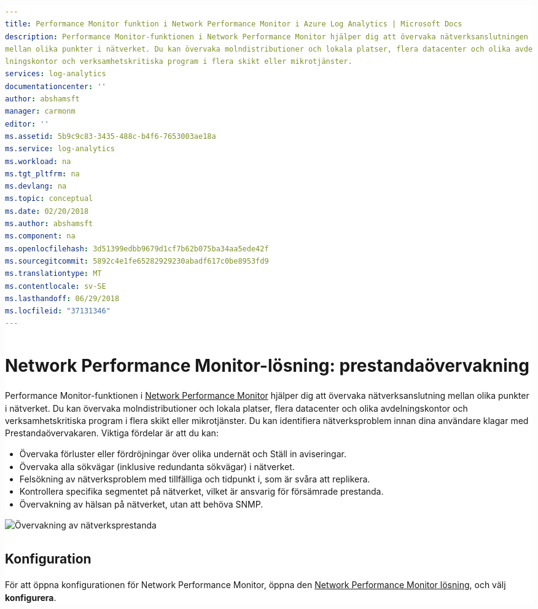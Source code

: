 ```yaml
---
title: Performance Monitor funktion i Network Performance Monitor i Azure Log Analytics | Microsoft Docs
description: Performance Monitor-funktionen i Network Performance Monitor hjälper dig att övervaka nätverksanslutningen mellan olika punkter i nätverket. Du kan övervaka molndistributioner och lokala platser, flera datacenter och olika avdelningskontor och verksamhetskritiska program i flera skikt eller mikrotjänster.
services: log-analytics
documentationcenter: ''
author: abshamsft
manager: carmonm
editor: ''
ms.assetid: 5b9c9c83-3435-488c-b4f6-7653003ae18a
ms.service: log-analytics
ms.workload: na
ms.tgt_pltfrm: na
ms.devlang: na
ms.topic: conceptual
ms.date: 02/20/2018
ms.author: abshamsft
ms.component: na
ms.openlocfilehash: 3d51399edbb9679d1cf7b62b075ba34aa5ede42f
ms.sourcegitcommit: 5892c4e1fe65282929230abadf617c0be8953fd9
ms.translationtype: MT
ms.contentlocale: sv-SE
ms.lasthandoff: 06/29/2018
ms.locfileid: "37131346"
---
```

# <a name="network-performance-monitor-solution-performance-monitoring"></a>Network Performance Monitor-lösning: prestandaövervakning

Performance Monitor-funktionen i [Network Performance Monitor](log-analytics-network-performance-monitor.md) hjälper dig att övervaka nätverksanslutning mellan olika punkter i nätverket. Du kan övervaka molndistributioner och lokala platser, flera datacenter och olika avdelningskontor och verksamhetskritiska program i flera skikt eller mikrotjänster. Du kan identifiera nätverksproblem innan dina användare klagar med Prestandaövervakaren. Viktiga fördelar är att du kan: 

- Övervaka förluster eller fördröjningar över olika undernät och Ställ in aviseringar.
- Övervaka alla sökvägar (inklusive redundanta sökvägar) i nätverket.
- Felsökning av nätverksproblem med tillfälliga och tidpunkt i, som är svåra att replikera.
- Kontrollera specifika segmentet på nätverket, vilket är ansvarig för försämrade prestanda.
- Övervakning av hälsan på nätverket, utan att behöva SNMP.


![Övervakning av nätverksprestanda](media/log-analytics-network-performance-monitor/npm-performance-monitor.png)

## <a name="configuration"></a>Konfiguration
För att öppna konfigurationen för Network Performance Monitor, öppna den [Network Performance Monitor lösning](log-analytics-network-performance-monitor.md), och välj **konfigurera**.
